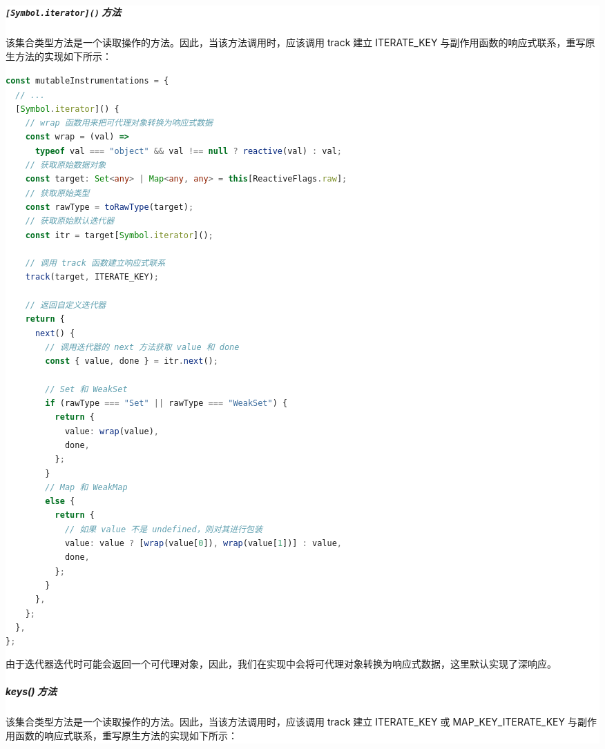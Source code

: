 ##### `[Symbol.iterator]()` 方法

该集合类型方法是一个读取操作的方法。因此，当该方法调用时，应该调用 track 建立 ITERATE_KEY 与副作用函数的响应式联系，重写原生方法的实现如下所示：

```typescript
const mutableInstrumentations = {
  // ...
  [Symbol.iterator]() {
    // wrap 函数用来把可代理对象转换为响应式数据
    const wrap = (val) =>
      typeof val === "object" && val !== null ? reactive(val) : val;
    // 获取原始数据对象
    const target: Set<any> | Map<any, any> = this[ReactiveFlags.raw];
    // 获取原始类型
    const rawType = toRawType(target);
    // 获取原始默认迭代器
    const itr = target[Symbol.iterator]();

    // 调用 track 函数建立响应式联系
    track(target, ITERATE_KEY);

    // 返回自定义迭代器
    return {
      next() {
        // 调用迭代器的 next 方法获取 value 和 done
        const { value, done } = itr.next();

        // Set 和 WeakSet
        if (rawType === "Set" || rawType === "WeakSet") {
          return {
            value: wrap(value),
            done,
          };
        }
        // Map 和 WeakMap
        else {
          return {
            // 如果 value 不是 undefined，则对其进行包装
            value: value ? [wrap(value[0]), wrap(value[1])] : value,
            done,
          };
        }
      },
    };
  },
};
```

由于迭代器迭代时可能会返回一个可代理对象，因此，我们在实现中会将可代理对象转换为响应式数据，这里默认实现了深响应。

##### keys() 方法

该集合类型方法是一个读取操作的方法。因此，当该方法调用时，应该调用 track 建立 ITERATE_KEY 或 MAP_KEY_ITERATE_KEY 与副作用函数的响应式联系，重写原生方法的实现如下所示：
